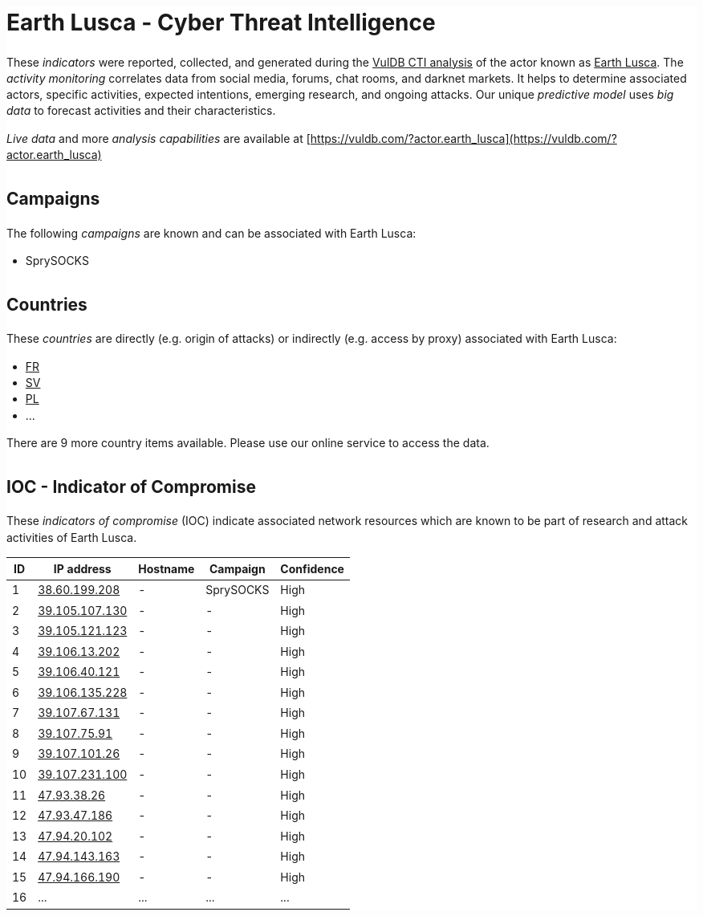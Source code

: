 # Earth Lusca - Cyber Threat Intelligence

These _indicators_ were reported, collected, and generated during the [VulDB CTI analysis](https://vuldb.com/?kb.cti) of the actor known as [Earth Lusca](https://vuldb.com/?actor.earth_lusca). The _activity monitoring_ correlates data from social media, forums, chat rooms, and darknet markets. It helps to determine associated actors, specific activities, expected intentions, emerging research, and ongoing attacks. Our unique _predictive model_ uses _big data_ to forecast activities and their characteristics.

_Live data_ and more _analysis capabilities_ are available at [https://vuldb.com/?actor.earth_lusca](https://vuldb.com/?actor.earth_lusca)

## Campaigns

The following _campaigns_ are known and can be associated with Earth Lusca:

* SprySOCKS

## Countries

These _countries_ are directly (e.g. origin of attacks) or indirectly (e.g. access by proxy) associated with Earth Lusca:

* [FR](https://vuldb.com/?country.fr)
* [SV](https://vuldb.com/?country.sv)
* [PL](https://vuldb.com/?country.pl)
* ...

There are 9 more country items available. Please use our online service to access the data.

## IOC - Indicator of Compromise

These _indicators of compromise_ (IOC) indicate associated network resources which are known to be part of research and attack activities of Earth Lusca.

ID | IP address | Hostname | Campaign | Confidence
-- | ---------- | -------- | -------- | ----------
1 | [38.60.199.208](https://vuldb.com/?ip.38.60.199.208) | - | SprySOCKS | High
2 | [39.105.107.130](https://vuldb.com/?ip.39.105.107.130) | - | - | High
3 | [39.105.121.123](https://vuldb.com/?ip.39.105.121.123) | - | - | High
4 | [39.106.13.202](https://vuldb.com/?ip.39.106.13.202) | - | - | High
5 | [39.106.40.121](https://vuldb.com/?ip.39.106.40.121) | - | - | High
6 | [39.106.135.228](https://vuldb.com/?ip.39.106.135.228) | - | - | High
7 | [39.107.67.131](https://vuldb.com/?ip.39.107.67.131) | - | - | High
8 | [39.107.75.91](https://vuldb.com/?ip.39.107.75.91) | - | - | High
9 | [39.107.101.26](https://vuldb.com/?ip.39.107.101.26) | - | - | High
10 | [39.107.231.100](https://vuldb.com/?ip.39.107.231.100) | - | - | High
11 | [47.93.38.26](https://vuldb.com/?ip.47.93.38.26) | - | - | High
12 | [47.93.47.186](https://vuldb.com/?ip.47.93.47.186) | - | - | High
13 | [47.94.20.102](https://vuldb.com/?ip.47.94.20.102) | - | - | High
14 | [47.94.143.163](https://vuldb.com/?ip.47.94.143.163) | - | - | High
15 | [47.94.166.190](https://vuldb.com/?ip.47.94.166.190) | - | - | High
16 | ... | ... | ... | ...
